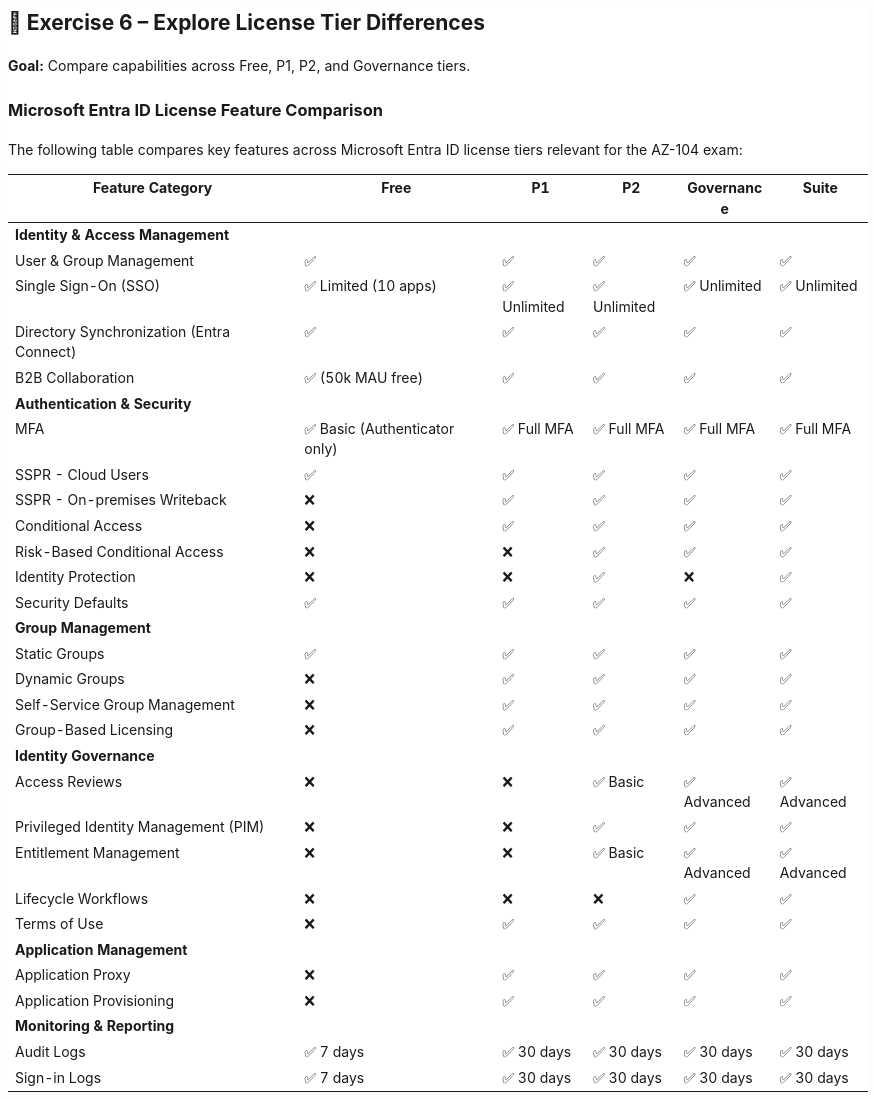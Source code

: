 
## 🔹 Exercise 6 – Explore License Tier Differences

**Goal:** Compare capabilities across Free, P1, P2, and Governance tiers.

### Microsoft Entra ID License Feature Comparison

The following table compares key features across Microsoft Entra ID license tiers relevant for the AZ-104 exam:

| Feature Category | Free | P1 | P2 | Governance | Suite |
|-----------------|------|----|----|------------|-------|
| **Identity & Access Management** | | | | | |
| User & Group Management | ✅ | ✅ | ✅ | ✅ | ✅ |
| Single Sign-On (SSO) | ✅ Limited (10 apps) | ✅ Unlimited | ✅ Unlimited | ✅ Unlimited | ✅ Unlimited |
| Directory Synchronization (Entra Connect) | ✅ | ✅ | ✅ | ✅ | ✅ |
| B2B Collaboration | ✅ (50k MAU free) | ✅ | ✅ | ✅ | ✅ |
| **Authentication & Security** | | | | | |
| MFA | ✅ Basic (Authenticator only) | ✅ Full MFA | ✅ Full MFA | ✅ Full MFA | ✅ Full MFA |
| SSPR - Cloud Users | ✅ | ✅ | ✅ | ✅ | ✅ |
| SSPR - On-premises Writeback | ❌ | ✅ | ✅ | ✅ | ✅ |
| Conditional Access | ❌ | ✅ | ✅ | ✅ | ✅ |
| Risk-Based Conditional Access | ❌ | ❌ | ✅ | ✅ | ✅ |
| Identity Protection | ❌ | ❌ | ✅ | ❌ | ✅ |
| Security Defaults | ✅ | ✅ | ✅ | ✅ | ✅ |
| **Group Management** | | | | | |
| Static Groups | ✅ | ✅ | ✅ | ✅ | ✅ |
| Dynamic Groups | ❌ | ✅ | ✅ | ✅ | ✅ |
| Self-Service Group Management | ❌ | ✅ | ✅ | ✅ | ✅ |
| Group-Based Licensing | ❌ | ✅ | ✅ | ✅ | ✅ |
| **Identity Governance** | | | | | |
| Access Reviews | ❌ | ❌ | ✅ Basic | ✅ Advanced | ✅ Advanced |
| Privileged Identity Management (PIM) | ❌ | ❌ | ✅ | ✅ | ✅ |
| Entitlement Management | ❌ | ❌ | ✅ Basic | ✅ Advanced | ✅ Advanced |
| Lifecycle Workflows | ❌ | ❌ | ❌ | ✅ | ✅ |
| Terms of Use | ❌ | ✅ | ✅ | ✅ | ✅ |
| **Application Management** | | | | | |
| Application Proxy | ❌ | ✅ | ✅ | ✅ | ✅ |
| Application Provisioning | ❌ | ✅ | ✅ | ✅ | ✅ |
| **Monitoring & Reporting** | | | | | |
| Audit Logs | ✅ 7 days | ✅ 30 days | ✅ 30 days | ✅ 30 days | ✅ 30 days |
| Sign-in Logs | ✅ 7 days | ✅ 30 days | ✅ 30 days | ✅ 30 days | ✅ 30 days |